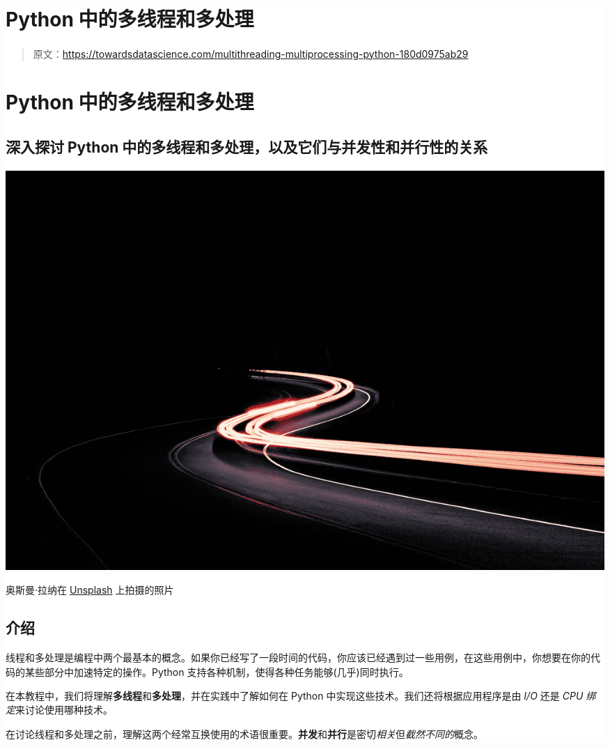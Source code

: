 # Python 中的多线程和多处理

> 原文：<https://towardsdatascience.com/multithreading-multiprocessing-python-180d0975ab29>

# Python 中的多线程和多处理

## 深入探讨 Python 中的多线程和多处理，以及它们与并发性和并行性的关系

![](img/920e8469f789ab18db786d7ac591badb.png)

奥斯曼·拉纳在 [Unsplash](https://unsplash.com/s/photos/lines?utm_source=unsplash&utm_medium=referral&utm_content=creditCopyText) 上拍摄的照片

## 介绍

线程和多处理是编程中两个最基本的概念。如果你已经写了一段时间的代码，你应该已经遇到过一些用例，在这些用例中，你想要在你的代码的某些部分中加速特定的操作。Python 支持各种机制，使得各种任务能够(几乎)同时执行。

在本教程中，我们将理解**多线程**和**多处理**，并在实践中了解如何在 Python 中实现这些技术。我们还将根据应用程序是由 *I/O* 还是 *CPU* *绑定*来讨论使用哪种技术。

在讨论线程和多处理之前，理解这两个经常互换使用的术语很重要。**并发**和**并行**是密切*相关*但*截然不同的*概念。
